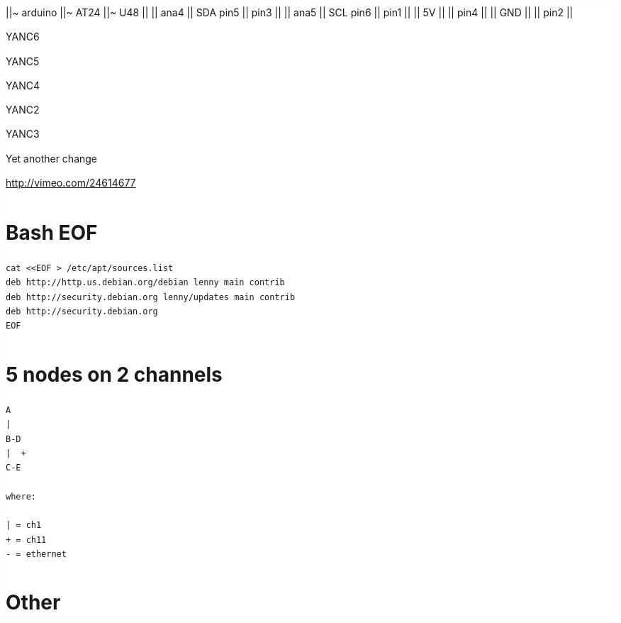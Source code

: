 
||~ arduino ||~ AT24  ||~ U48 ||
|| ana4 || SDA pin5 || pin3 ||
|| ana5 || SCL pin6 || pin1 ||
|| 5V ||  || pin4 ||
|| GND ||  || pin2 ||

YANC6

YANC5

YANC4

YANC2

YANC3

Yet another change

<http://vimeo.com/24614677>  

# Bash EOF



    cat <<EOF > /etc/apt/sources.list
    deb http://http.us.debian.org/debian lenny main contrib
    deb http://security.debian.org lenny/updates main contrib
    deb http://security.debian.org 
    EOF


# 5 nodes on 2 channels



    A
    |
    B-D
    |  +
    C-E
    
    where:
    
    | = ch1
    + = ch11
    - = ethernet


# Other
